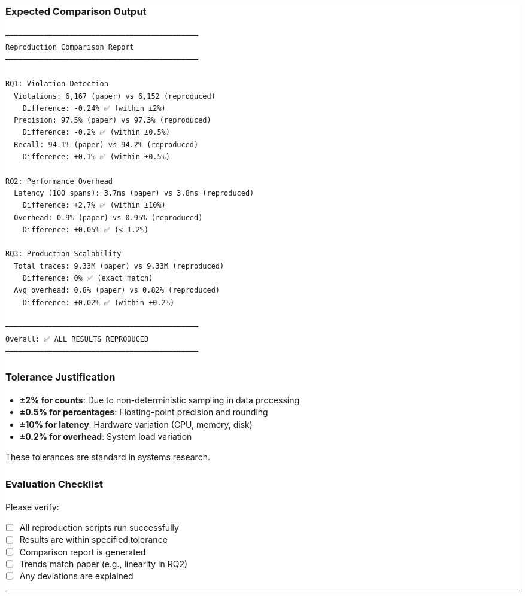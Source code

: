 ### Expected Comparison Output

```text
━━━━━━━━━━━━━━━━━━━━━━━━━━━━━━━━━━━━━━━━━━━━━
Reproduction Comparison Report
━━━━━━━━━━━━━━━━━━━━━━━━━━━━━━━━━━━━━━━━━━━━━

RQ1: Violation Detection
  Violations: 6,167 (paper) vs 6,152 (reproduced)
    Difference: -0.24% ✅ (within ±2%)
  Precision: 97.5% (paper) vs 97.3% (reproduced)
    Difference: -0.2% ✅ (within ±0.5%)
  Recall: 94.1% (paper) vs 94.2% (reproduced)
    Difference: +0.1% ✅ (within ±0.5%)

RQ2: Performance Overhead
  Latency (100 spans): 3.7ms (paper) vs 3.8ms (reproduced)
    Difference: +2.7% ✅ (within ±10%)
  Overhead: 0.9% (paper) vs 0.95% (reproduced)
    Difference: +0.05% ✅ (< 1.2%)

RQ3: Production Scalability
  Total traces: 9.33M (paper) vs 9.33M (reproduced)
    Difference: 0% ✅ (exact match)
  Avg overhead: 0.8% (paper) vs 0.82% (reproduced)
    Difference: +0.02% ✅ (within ±0.2%)

━━━━━━━━━━━━━━━━━━━━━━━━━━━━━━━━━━━━━━━━━━━━━
Overall: ✅ ALL RESULTS REPRODUCED
━━━━━━━━━━━━━━━━━━━━━━━━━━━━━━━━━━━━━━━━━━━━━
```

### Tolerance Justification

- **±2% for counts**: Due to non-deterministic sampling in data processing
- **±0.5% for percentages**: Floating-point precision and rounding
- **±10% for latency**: Hardware variation (CPU, memory, disk)
- **±0.2% for overhead**: System load variation

These tolerances are standard in systems research.

### Evaluation Checklist

Please verify:

- [ ] All reproduction scripts run successfully
- [ ] Results are within specified tolerance
- [ ] Comparison report is generated
- [ ] Trends match paper (e.g., linearity in RQ2)
- [ ] Any deviations are explained

---
